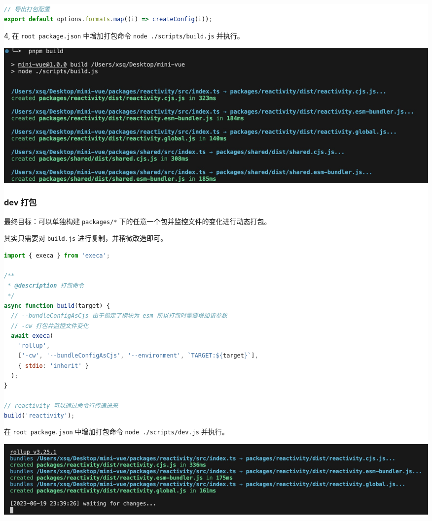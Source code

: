 ```js
// 导出打包配置
export default options.formats.map((i) => createConfig(i));
```

4, 在 `root package.json` 中增加打包命令 `node ./scripts/build.js` 并执行。

![00](/special-column/vue/00.jpg)

### dev 打包

最终目标：可以单独构建 `packages/*` 下的任意一个包并监控文件的变化进行动态打包。

其实只需要对 `build.js` 进行复制，并稍微改造即可。

```js
import { execa } from 'execa';

/**
 * @description 打包命令
 */
async function build(target) {
  // --bundleConfigAsCjs 由于指定了模块为 esm 所以打包时需要增加该参数
  // -cw 打包并监控文件变化
  await execa(
    'rollup',
    ['-cw', '--bundleConfigAsCjs', '--environment', `TARGET:${target}`],
    { stdio: 'inherit' }
  );
}

// reactivity 可以通过命令行传递进来
build('reactivity');
```

在 `root package.json` 中增加打包命令 `node ./scripts/dev.js` 并执行。

![01](/special-column/vue/01.jpg)
